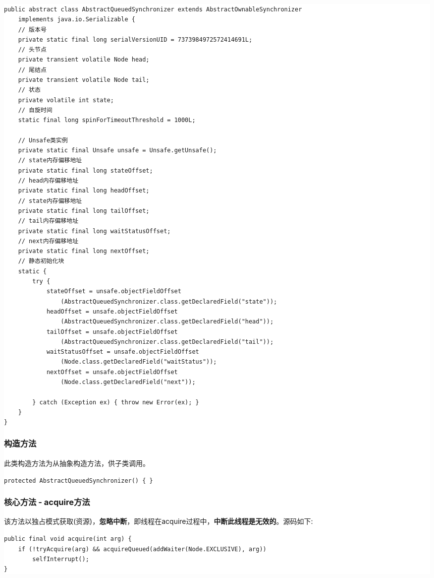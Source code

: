     public abstract class AbstractQueuedSynchronizer extends AbstractOwnableSynchronizer
        implements java.io.Serializable {    
        // 版本号
        private static final long serialVersionUID = 7373984972572414691L;    
        // 头节点
        private transient volatile Node head;    
        // 尾结点
        private transient volatile Node tail;    
        // 状态
        private volatile int state;    
        // 自旋时间
        static final long spinForTimeoutThreshold = 1000L;
        
        // Unsafe类实例
        private static final Unsafe unsafe = Unsafe.getUnsafe();
        // state内存偏移地址
        private static final long stateOffset;
        // head内存偏移地址
        private static final long headOffset;
        // state内存偏移地址
        private static final long tailOffset;
        // tail内存偏移地址
        private static final long waitStatusOffset;
        // next内存偏移地址
        private static final long nextOffset;
        // 静态初始化块
        static {
            try {
                stateOffset = unsafe.objectFieldOffset
                    (AbstractQueuedSynchronizer.class.getDeclaredField("state"));
                headOffset = unsafe.objectFieldOffset
                    (AbstractQueuedSynchronizer.class.getDeclaredField("head"));
                tailOffset = unsafe.objectFieldOffset
                    (AbstractQueuedSynchronizer.class.getDeclaredField("tail"));
                waitStatusOffset = unsafe.objectFieldOffset
                    (Node.class.getDeclaredField("waitStatus"));
                nextOffset = unsafe.objectFieldOffset
                    (Node.class.getDeclaredField("next"));
    
            } catch (Exception ex) { throw new Error(ex); }
        }
    }
### 构造方法

此类构造方法为从抽象构造方法，供子类调用。  

    protected AbstractQueuedSynchronizer() { }    

### 核心方法 - acquire方法

该方法以独占模式获取(资源)，**忽略中断**，即线程在acquire过程中，**中断此线程是无效的**。源码如下:  

    public final void acquire(int arg) {
        if (!tryAcquire(arg) && acquireQueued(addWaiter(Node.EXCLUSIVE), arg))
            selfInterrupt();
    }
    